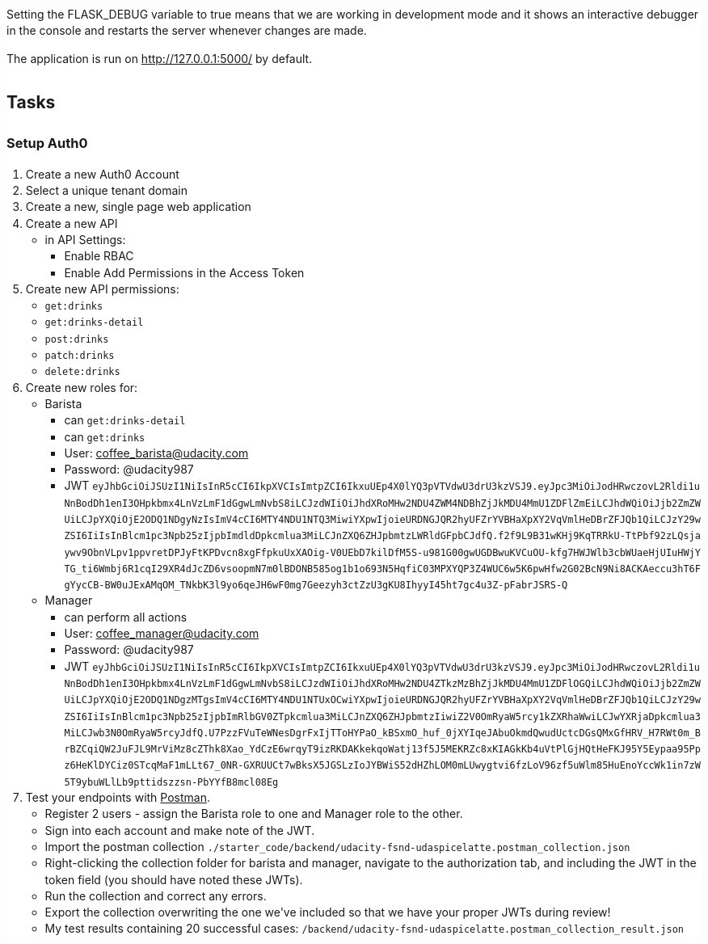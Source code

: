 Setting the FLASK_DEBUG variable to true means that we are working in development mode and it shows an interactive debugger in the console and restarts the server whenever changes are made.

The application is run on http://127.0.0.1:5000/ by default.

## Tasks

### Setup Auth0

1. Create a new Auth0 Account
2. Select a unique tenant domain
3. Create a new, single page web application
4. Create a new API
   - in API Settings:
     - Enable RBAC
     - Enable Add Permissions in the Access Token
5. Create new API permissions:
   - `get:drinks`
   - `get:drinks-detail`
   - `post:drinks`
   - `patch:drinks`
   - `delete:drinks`
6. Create new roles for:
   - Barista
     - can `get:drinks-detail`
     - can `get:drinks`
     - User: coffee_barista@udacity.com
     - Password: @udacity987
     - JWT `eyJhbGciOiJSUzI1NiIsInR5cCI6IkpXVCIsImtpZCI6IkxuUEp4X0lYQ3pVTVdwU3drU3kzVSJ9.eyJpc3MiOiJodHRwczovL2Rldi1uNnBodDh1enI3OHpkbmx4LnVzLmF1dGgwLmNvbS8iLCJzdWIiOiJhdXRoMHw2NDU4ZWM4NDBhZjJkMDU4MmU1ZDFlZmEiLCJhdWQiOiJjb2ZmZWUiLCJpYXQiOjE2ODQ1NDgyNzIsImV4cCI6MTY4NDU1NTQ3MiwiYXpwIjoieURDNGJQR2hyUFZrYVBHaXpXY2VqVmlHeDBrZFJQb1QiLCJzY29wZSI6IiIsInBlcm1pc3Npb25zIjpbImdldDpkcmlua3MiLCJnZXQ6ZHJpbmtzLWRldGFpbCJdfQ.f2f9L9B31wKHj9KqTRRkU-TtPbf92zLQsjaywv9ObnVLpv1ppvretDPJyFtKPDvcn8xgFfpkuUxXAOig-V0UEbD7kilDfM5S-u981G00gwUGDBwuKVCuOU-kfg7HWJWlb3cbWUaeHjUIuHWjYTG_ti6Wmbj6R1cqI29XR4dJcZD6vsoopmN7m0lBDONB585og1b1o693N5HqfiC03MPXYQP3Z4WUC6w5K6pwHfw2G02BcN9Ni8ACKAeccu3hT6FgYycCB-BW0uJExAMqOM_TNkbK3l9yo6qeJH6wF0mg7Geezyh3ctZzU3gKU8IhyyI45ht7gc4u3Z-pFabrJSRS-Q`
   - Manager
     - can perform all actions
     - User: coffee_manager@udacity.com
     - Password: @udacity987
     - JWT `eyJhbGciOiJSUzI1NiIsInR5cCI6IkpXVCIsImtpZCI6IkxuUEp4X0lYQ3pVTVdwU3drU3kzVSJ9.eyJpc3MiOiJodHRwczovL2Rldi1uNnBodDh1enI3OHpkbmx4LnVzLmF1dGgwLmNvbS8iLCJzdWIiOiJhdXRoMHw2NDU4ZTkzMzBhZjJkMDU4MmU1ZDFlOGQiLCJhdWQiOiJjb2ZmZWUiLCJpYXQiOjE2ODQ1NDgzMTgsImV4cCI6MTY4NDU1NTUxOCwiYXpwIjoieURDNGJQR2hyUFZrYVBHaXpXY2VqVmlHeDBrZFJQb1QiLCJzY29wZSI6IiIsInBlcm1pc3Npb25zIjpbImRlbGV0ZTpkcmlua3MiLCJnZXQ6ZHJpbmtzIiwiZ2V0OmRyaW5rcy1kZXRhaWwiLCJwYXRjaDpkcmlua3MiLCJwb3N0OmRyaW5rcyJdfQ.U7PzzFVuTeWNesDgrFxIjTToHYPaO_kBSxmO_huf_0jXYIqeJAbuOkmdQwudUctcDGsQMxGfHRV_H7RWt0m_BrBZCqiQW2JuFJL9MrViMz8cZThk8Xao_YdCzE6wrqyT9izRKDAKkekqoWatj13f5J5MEKRZc8xKIAGkKb4uVtPlGjHQtHeFKJ95Y5Eypaa95Ppz6HeKlDYCiz0STcqMaF1mLLt67_0NR-GXRUUCt7wBksX5JGSLzIoJYBWiS52dHZhLOM0mLUwygtvi6fzLoV96zf5uWlm85HuEnoYccWk1in7zW5T9ybuWLlLb9pttidszzsn-PbYYfB8mcl08Eg`
7. Test your endpoints with [Postman](https://getpostman.com).
   - Register 2 users - assign the Barista role to one and Manager role to the other.
   - Sign into each account and make note of the JWT.
   - Import the postman collection `./starter_code/backend/udacity-fsnd-udaspicelatte.postman_collection.json`
   - Right-clicking the collection folder for barista and manager, navigate to the authorization tab, and including the JWT in the token field (you should have noted these JWTs).
   - Run the collection and correct any errors.
   - Export the collection overwriting the one we've included so that we have your proper JWTs during review!
   - My test results containing 20 successful cases: `/backend/udacity-fsnd-udaspicelatte.postman_collection_result.json`
